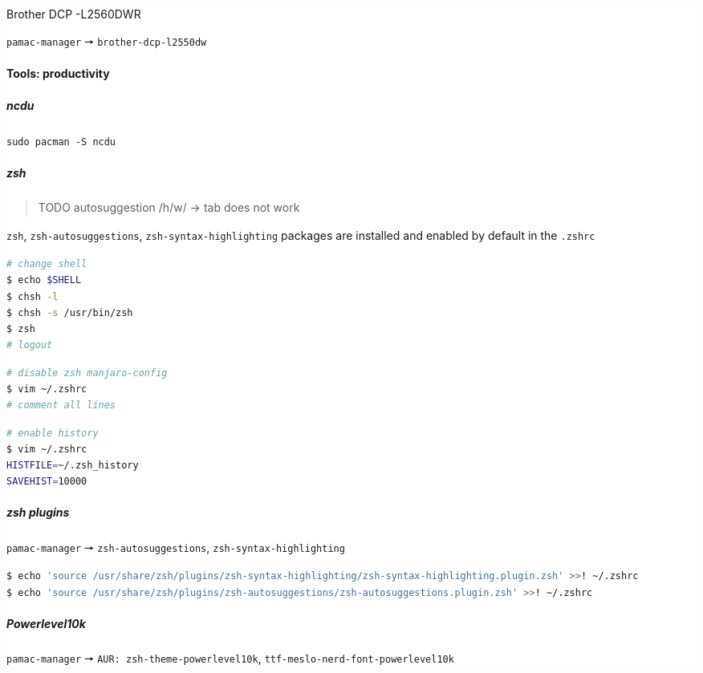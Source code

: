 Brother DCP -L2560DWR

`pamac-manager` 🠖 `brother-dcp-l2550dw`



#### Tools: productivity

##### ncdu

`sudo pacman -S ncdu`



##### zsh

> TODO autosuggestion /h/w/ -> tab does not work

`zsh`, `zsh-autosuggestions`, `zsh-syntax-highlighting` packages are installed and enabled by default in the `.zshrc`

```bash
# change shell
$ echo $SHELL
$ chsh -l
$ chsh -s /usr/bin/zsh
$ zsh
# logout
```

```bash
# disable zsh manjaro-config
$ vim ~/.zshrc
# comment all lines
```

```bash
# enable history
$ vim ~/.zshrc
HISTFILE=~/.zsh_history
SAVEHIST=10000
```



##### zsh plugins

`pamac-manager` 🠖  `zsh-autosuggestions`, `zsh-syntax-highlighting`

```bash
$ echo 'source /usr/share/zsh/plugins/zsh-syntax-highlighting/zsh-syntax-highlighting.plugin.zsh' >>! ~/.zshrc
$ echo 'source /usr/share/zsh/plugins/zsh-autosuggestions/zsh-autosuggestions.plugin.zsh' >>! ~/.zshrc
```



##### Powerlevel10k

`pamac-manager` 🠖 `AUR: zsh-theme-powerlevel10k`, `ttf-meslo-nerd-font-powerlevel10k`
